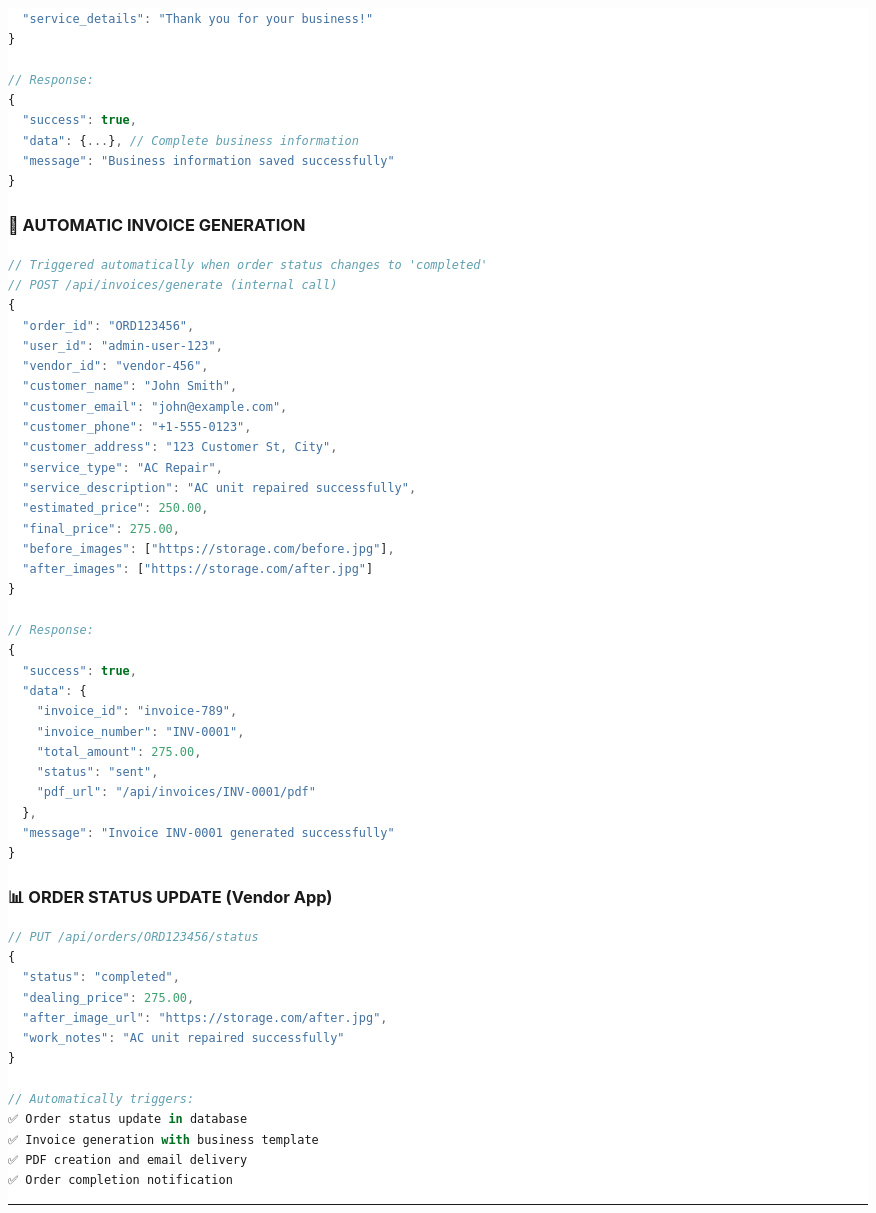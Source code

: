 ```javascript
  "service_details": "Thank you for your business!"
}

// Response:
{
  "success": true,
  "data": {...}, // Complete business information
  "message": "Business information saved successfully"
}
```

### **📄 AUTOMATIC INVOICE GENERATION**
```javascript
// Triggered automatically when order status changes to 'completed'
// POST /api/invoices/generate (internal call)
{
  "order_id": "ORD123456",
  "user_id": "admin-user-123",
  "vendor_id": "vendor-456",
  "customer_name": "John Smith",
  "customer_email": "john@example.com",
  "customer_phone": "+1-555-0123",
  "customer_address": "123 Customer St, City",
  "service_type": "AC Repair",
  "service_description": "AC unit repaired successfully",
  "estimated_price": 250.00,
  "final_price": 275.00,
  "before_images": ["https://storage.com/before.jpg"],
  "after_images": ["https://storage.com/after.jpg"]
}

// Response:
{
  "success": true,
  "data": {
    "invoice_id": "invoice-789",
    "invoice_number": "INV-0001",
    "total_amount": 275.00,
    "status": "sent",
    "pdf_url": "/api/invoices/INV-0001/pdf"
  },
  "message": "Invoice INV-0001 generated successfully"
}
```

### **📊 ORDER STATUS UPDATE (Vendor App)**
```javascript
// PUT /api/orders/ORD123456/status
{
  "status": "completed",
  "dealing_price": 275.00,
  "after_image_url": "https://storage.com/after.jpg",
  "work_notes": "AC unit repaired successfully"
}

// Automatically triggers:
✅ Order status update in database
✅ Invoice generation with business template
✅ PDF creation and email delivery
✅ Order completion notification
```

---